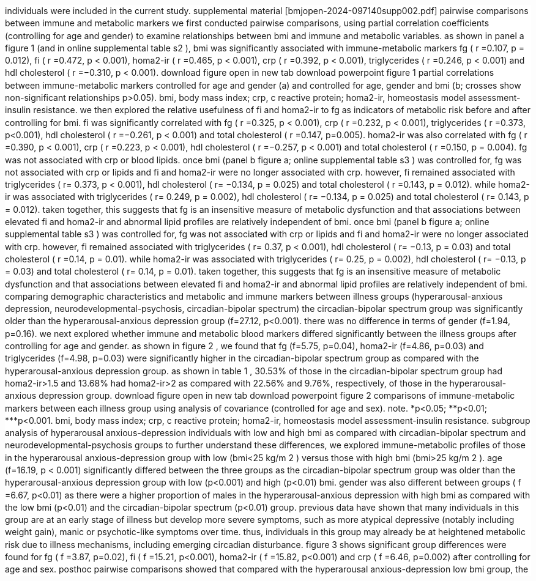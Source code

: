 individuals were included in the current study. supplemental material [bmjopen-2024-097140supp002.pdf] pairwise comparisons between immune and metabolic markers we first conducted pairwise comparisons, using partial correlation coefficients (controlling for age and gender) to examine relationships between bmi and immune and metabolic variables. as shown in panel a figure 1 (and in online supplemental table s2 ), bmi was significantly associated with immune-metabolic markers fg ( r =0.107, p = 0.012), fi ( r =0.472, p &lt; 0.001), homa2-ir ( r =0.465, p &lt; 0.001), crp ( r =0.392, p &lt; 0.001), triglycerides ( r =0.246, p &lt; 0.001) and hdl cholesterol ( r =−0.310, p &lt; 0.001). download figure open in new tab download powerpoint figure 1 partial correlations between immune-metabolic markers controlled for age and gender (a) and controlled for age, gender and bmi (b; crosses show non-significant relationships p&gt;0.05). bmi, body mass index; crp, c reactive protein; homa2-ir, homeostasis model assessment-insulin resistance. we then explored the relative usefulness of fi and homa2-ir to fg as indicators of metabolic risk before and after controlling for bmi. fi was significantly correlated with fg ( r =0.325, p &lt; 0.001), crp ( r =0.232, p &lt; 0.001), triglycerides ( r =0.373, p&lt;0.001), hdl cholesterol ( r =−0.261, p &lt; 0.001) and total cholesterol ( r =0.147, p=0.005). homa2-ir was also correlated with fg ( r =0.390, p &lt; 0.001), crp ( r =0.223, p &lt; 0.001), hdl cholesterol ( r =−0.257, p &lt; 0.001) and total cholesterol ( r =0.150, p = 0.004). fg was not associated with crp or blood lipids. once bmi (panel b figure a; online supplemental table s3 ) was controlled for, fg was not associated with crp or lipids and fi and homa2-ir were no longer associated with crp. however, fi remained associated with triglycerides ( r= 0.373, p &lt; 0.001), hdl cholesterol ( r= −0.134, p = 0.025) and total cholesterol ( r =0.143, p = 0.012). while homa2-ir was associated with triglycerides ( r= 0.249, p = 0.002), hdl cholesterol ( r= −0.134, p = 0.025) and total cholesterol ( r= 0.143, p = 0.012). taken together, this suggests that fg is an insensitive measure of metabolic dysfunction and that associations between elevated fi and homa2-ir and abnormal lipid profiles are relatively independent of bmi. once bmi (panel b figure a; online supplemental table s3 ) was controlled for, fg was not associated with crp or lipids and fi and homa2-ir were no longer associated with crp. however, fi remained associated with triglycerides ( r= 0.37, p &lt; 0.001), hdl cholesterol ( r= −0.13, p = 0.03) and total cholesterol ( r =0.14, p = 0.01). while homa2-ir was associated with triglycerides ( r= 0.25, p = 0.002), hdl cholesterol ( r= −0.13, p = 0.03) and total cholesterol ( r= 0.14, p = 0.01). taken together, this suggests that fg is an insensitive measure of metabolic dysfunction and that associations between elevated fi and homa2-ir and abnormal lipid profiles are relatively independent of bmi. comparing demographic characteristics and metabolic and immune markers between illness groups (hyperarousal-anxious depression, neurodevelopmental-psychosis, circadian-bipolar spectrum) the circadian-bipolar spectrum group was significantly older than the hyperarousal-anxious depression group (f=27.12, p&lt;0.001). there was no difference in terms of gender (f=1.94, p=0.16). we next explored whether immune and metabolic blood markers differed significantly between the illness groups after controlling for age and gender. as shown in figure 2 , we found that fg (f=5.75, p=0.04), homa2-ir (f=4.86, p=0.03) and triglycerides (f=4.98, p=0.03) were significantly higher in the circadian-bipolar spectrum group as compared with the hyperarousal-anxious depression group. as shown in table 1 , 30.53% of those in the circadian-bipolar spectrum group had homa2-ir&gt;1.5 and 13.68% had homa2-ir&gt;2 as compared with 22.56% and 9.76%, respectively, of those in the hyperarousal-anxious depression group. download figure open in new tab download powerpoint figure 2 comparisons of immune-metabolic markers between each illness group using analysis of covariance (controlled for age and sex). note. *p&lt;0.05; **p&lt;0.01; ***p&lt;0.001. bmi, body mass index; crp, c reactive protein; homa2-ir, homeostasis model assessment-insulin resistance. subgroup analysis of hyperarousal anxious-depression individuals with low and high bmi as compared with circadian-bipolar spectrum and neurodevelopmental-psychosis groups to further understand these differences, we explored immune-metabolic profiles of those in the hyperarousal anxious-depression group with low (bmi&lt;25 kg/m 2 ) versus those with high bmi (bmi&gt;25 kg/m 2 ). age (f=16.19, p &lt; 0.001) significantly differed between the three groups as the circadian-bipolar spectrum group was older than the hyperarousal-anxious depression group with low (p&lt;0.001) and high (p&lt;0.01) bmi. gender was also different between groups ( f =6.67, p&lt;0.01) as there were a higher proportion of males in the hyperarousal-anxious depression with high bmi as compared with the low bmi (p&lt;0.01) and the circadian-bipolar spectrum (p&lt;0.01) group. previous data have shown that many individuals in this group are at an early stage of illness but develop more severe symptoms, such as more atypical depressive (notably including weight gain), manic or psychotic-like symptoms over time. thus, individuals in this group may already be at heightened metabolic risk due to illness mechanisms, including emerging circadian disturbance. figure 3 shows significant group differences were found for fg ( f =3.87, p=0.02), fi ( f =15.21, p&lt;0.001), homa2-ir ( f =15.82, p&lt;0.001) and crp ( f =6.46, p=0.002) after controlling for age and sex. posthoc pairwise comparisons showed that compared with the hyperarousal anxious-depression low bmi group, the